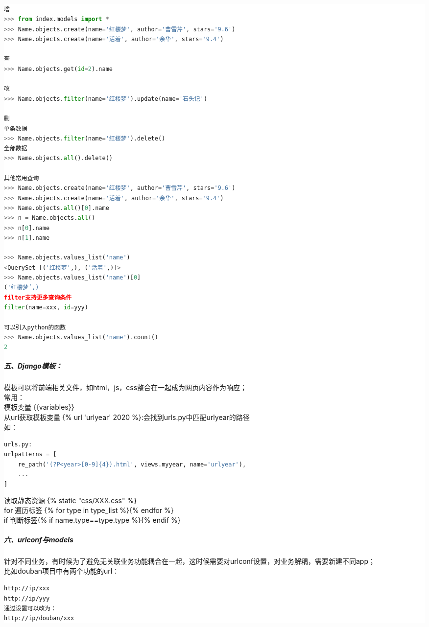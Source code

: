 ```python
增
>>> from index.models import *
>>> Name.objects.create(name='红楼梦', author='曹雪芹', stars='9.6')
>>> Name.objects.create(name='活着', author='余华', stars='9.4')

查
>>> Name.objects.get(id=2).name

改
>>> Name.objects.filter(name='红楼梦').update(name='石头记')

删 
单条数据
>>> Name.objects.filter(name='红楼梦').delete()
全部数据
>>> Name.objects.all().delete()

其他常用查询
>>> Name.objects.create(name='红楼梦', author='曹雪芹', stars='9.6')
>>> Name.objects.create(name='活着', author='余华', stars='9.4')
>>> Name.objects.all()[0].name
>>> n = Name.objects.all()
>>> n[0].name
>>> n[1].name

>>> Name.objects.values_list('name')
<QuerySet [('红楼梦',), ('活着',)]>
>>> Name.objects.values_list('name')[0]
('红楼梦’,)
filter支持更多查询条件
filter(name=xxx, id=yyy)

可以引入python的函数
>>> Name.objects.values_list('name').count()
2

```

##### 五、Django模板：
模板可以将前端相关文件，如html，js，css整合在一起成为网页内容作为响应；<br>
常用：<br>
模板变量 {{variables}}<br>
从url获取模板变量 {% url 'urlyear' 2020 %}:会找到urls.py中匹配urlyear的路径<br>
如：
```python
urls.py:
urlpatterns = [
    re_path('(?P<year>[0-9]{4}).html', views.myyear, name='urlyear'),
    ...
]
```
读取静态资源 {% static "css/XXX.css" %}<br>
for 遍历标签 {% for type in type_list %}{% endfor %}<br>
if 判断标签{% if name.type==type.type %}{% endif %}
<br>
##### 六、urlconf与models
针对不同业务，有时候为了避免无关联业务功能耦合在一起，这时候需要对urlconf设置，对业务解耦，需要新建不同app；<br>
比如douban项目中有两个功能的url：<br>
```
http://ip/xxx
http://ip/yyy
通过设置可以改为：
http://ip/douban/xxx
```